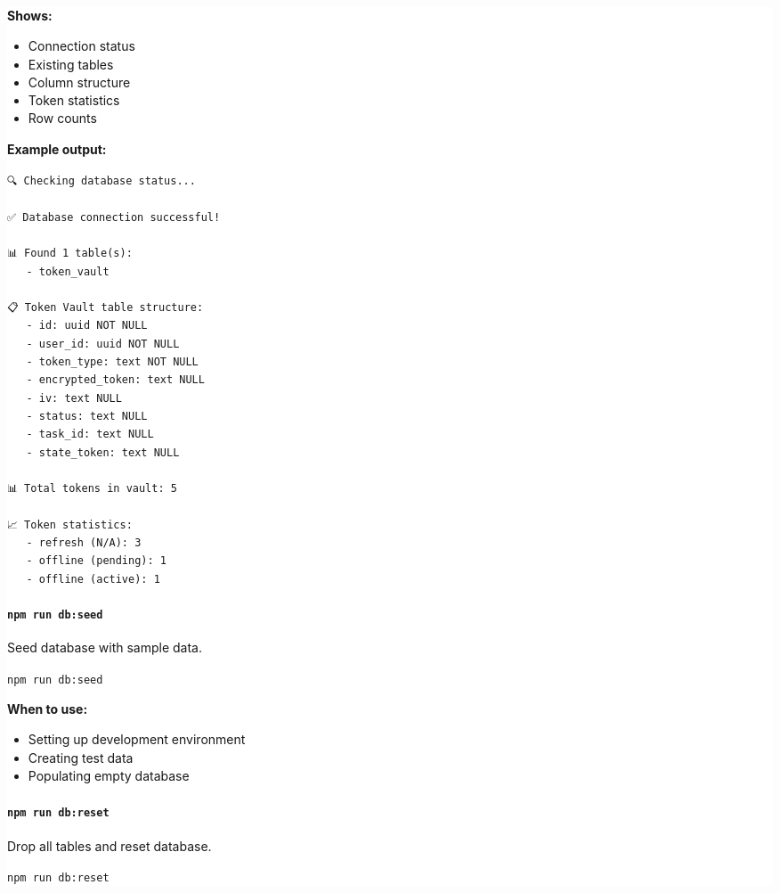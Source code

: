 **Shows:**

- Connection status
- Existing tables
- Column structure
- Token statistics
- Row counts

**Example output:**

```
🔍 Checking database status...

✅ Database connection successful!

📊 Found 1 table(s):
   - token_vault

📋 Token Vault table structure:
   - id: uuid NOT NULL
   - user_id: uuid NOT NULL
   - token_type: text NOT NULL
   - encrypted_token: text NULL
   - iv: text NULL
   - status: text NULL
   - task_id: text NULL
   - state_token: text NULL

📊 Total tokens in vault: 5

📈 Token statistics:
   - refresh (N/A): 3
   - offline (pending): 1
   - offline (active): 1
```

#### `npm run db:seed`

Seed database with sample data.

```bash
npm run db:seed
```

**When to use:**

- Setting up development environment
- Creating test data
- Populating empty database

#### `npm run db:reset`

Drop all tables and reset database.

```bash
npm run db:reset
```
